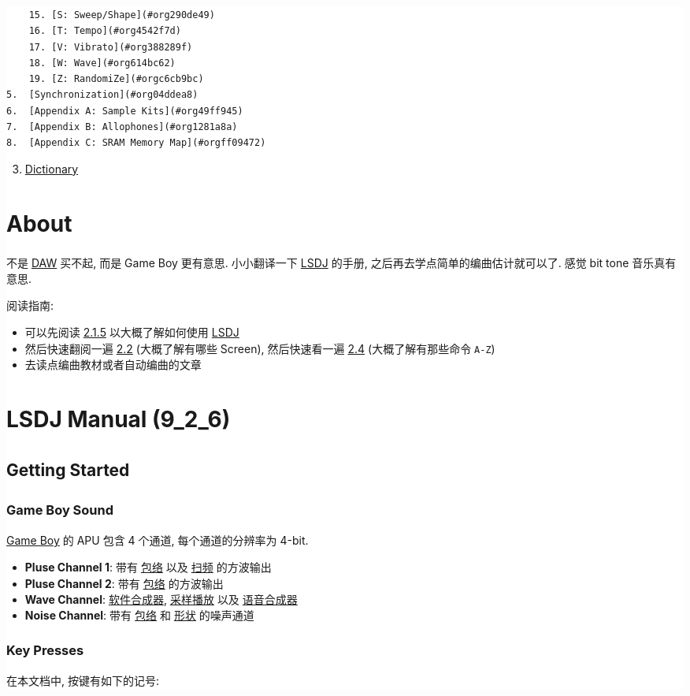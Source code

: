         15. [S: Sweep/Shape](#org290de49)
        16. [T: Tempo](#org4542f7d)
        17. [V: Vibrato](#org388289f)
        18. [W: Wave](#org614bc62)
        19. [Z: RandomiZe](#orgc6cb9bc)
    5.  [Synchronization](#org04ddea8)
    6.  [Appendix A: Sample Kits](#org49ff945)
    7.  [Appendix B: Allophones](#org1281a8a)
    8.  [Appendix C: SRAM Memory Map](#orgff09472)
3.  [Dictionary](#orge0dcbe0)

<a id="org2175a95"></a>

# About

不是 [DAW](#orgcd6a4d5) 买不起, 而是 Game Boy 更有意思.
小小翻译一下 [LSDJ](#org734d1a9) 的手册, 之后再去学点简单的编曲估计就可以了.
感觉 bit tone 音乐真有意思.

阅读指南:

-   可以先阅读 [2.1.5](#org0ba08f1) 以大概了解如何使用 [LSDJ](#org734d1a9)
-   然后快速翻阅一遍 [2.2](#org0f59458) (大概了解有哪些 Screen),
    然后快速看一遍 [2.4](#org7207dc1) (大概了解有那些命令 `A-Z`)
-   去读点编曲教材或者自动编曲的文章

<a id="orge557a05"></a>

# LSDJ Manual (9\_2\_6)


<a id="orgdb40db9"></a>

## Getting Started


<a id="org75f998a"></a>

### Game Boy Sound

[Game Boy](#orgca69ab8) 的 APU 包含 4 个通道, 每个通道的分辨率为 4-bit.

-   **Pluse Channel 1**: 带有 [包络](#orgff49735) 以及 [扫频](#org4468189) 的方波输出
-   **Pluse Channel 2**: 带有 [包络](#orgff49735) 的方波输出
-   **Wave Channel**: [软件合成器](#orgd2428f2), [采样播放](#orga1e5098) 以及 [语音合成器](#org5e8b5a7)
-   **Noise Channel**: 带有 [包络](#orgff49735) 和 [形状](#orga721860) 的噪声通道


<a id="orgd0143af"></a>

### Key Presses

在本文档中, 按键有如下的记号:
